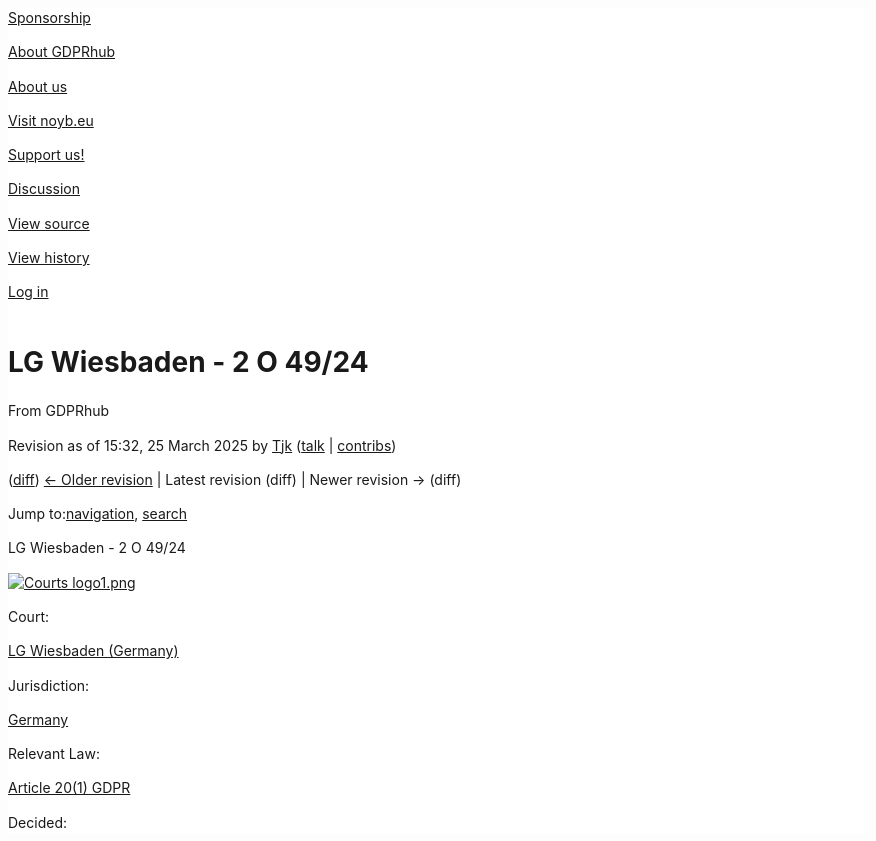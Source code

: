 [Sponsorship](/index.php?title=GDPRhub_Sponsorship)

[About GDPRhub](#)

[About us](/index.php?title=About_GDPRhub)

[Visit noyb.eu](https://www.noyb.eu)

[Support us!](https://www.noyb.eu/support)

[](# "Page tools")

[Discussion](/index.php?title=Talk:LG_Wiesbaden_-_2_O_49/24&action=edit&redlink=1 "Discussion about the content page (page does not exist) [t]")

[View source](/index.php?title=LG_Wiesbaden_-_2_O_49/24&action=edit "This page is protected.
You can view its source [e]")

[View history](/index.php?title=LG_Wiesbaden_-_2_O_49/24&action=history "Past revisions of this page [h]")

[](# "You are not logged in.")

[Log in](/index.php?title=Special:UserLogin&returnto=LG+Wiesbaden+-+2+O+49%2F24&returntoquery=oldid%3D46657 "You are encouraged to log in; however, it is not mandatory [o]")

# LG Wiesbaden - 2 O 49/24

From GDPRhub

Revision as of 15:32, 25 March 2025 by [Tjk](/index.php?title=User:Tjk&action=edit&redlink=1 "User:Tjk (page does not exist)") ([talk](/index.php?title=User_talk:Tjk&action=edit&redlink=1 "User talk:Tjk (page does not exist)") | [contribs](/index.php?title=Special:Contributions/Tjk "Special:Contributions/Tjk"))

([diff](/index.php?title=LG_Wiesbaden_-_2_O_49/24&diff=prev&oldid=46657 "LG Wiesbaden - 2 O 49/24")) [← Older revision](/index.php?title=LG_Wiesbaden_-_2_O_49/24&direction=prev&oldid=46657 "LG Wiesbaden - 2 O 49/24") | Latest revision (diff) | Newer revision → (diff)

Jump to:[navigation](#mw-navigation), [search](#p-search)

LG Wiesbaden - 2 O 49/24

[![Courts logo1.png](/images/thumb/4/4c/Courts_logo1.png/250px-Courts_logo1.png)](/index.php?title=File:Courts_logo1.png)

Court:

[LG Wiesbaden (Germany)](/index.php?title=Category:LG_Wiesbaden_\(Germany\) "Category:LG Wiesbaden (Germany)")

Jurisdiction:

[Germany](/index.php?title=Category:Germany "Category:Germany")

Relevant Law:

[Article 20(1) GDPR](/index.php?title=Article_20_GDPR#1 "Article 20 GDPR")

Decided:
